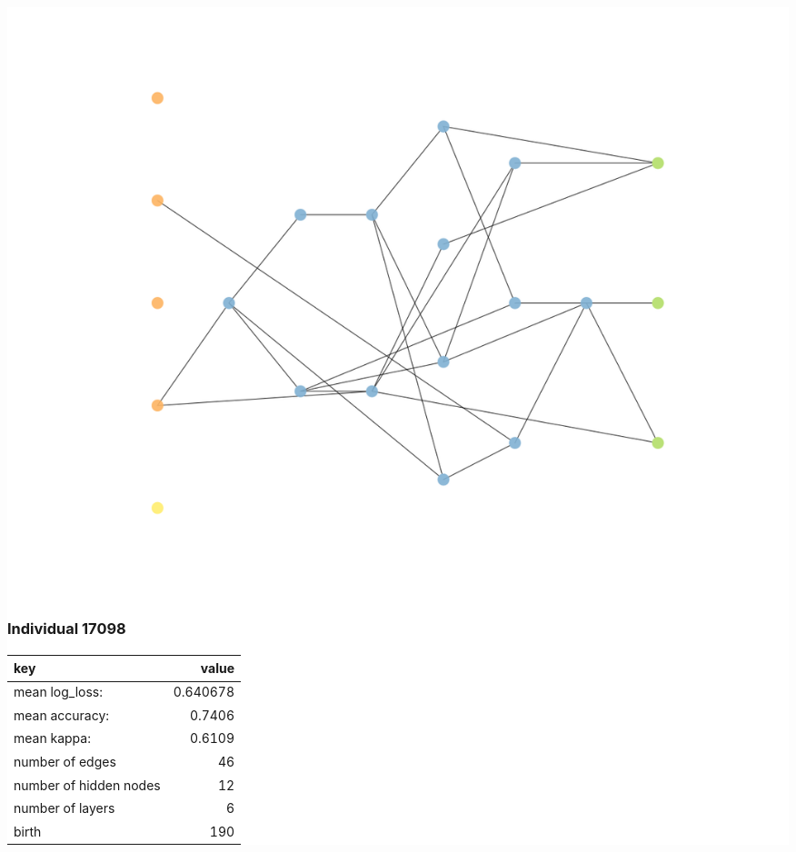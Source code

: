 ![Network of individual 13903](media/network_13903.svg)


### Individual 17098


| key                    |      value |
|:-----------------------|-----------:|
| mean log_loss:         |   0.640678 |
| mean accuracy:         |   0.7406   |
| mean kappa:            |   0.6109   |
| number of edges        |  46        |
| number of hidden nodes |  12        |
| number of layers       |   6        |
| birth                  | 190        |
